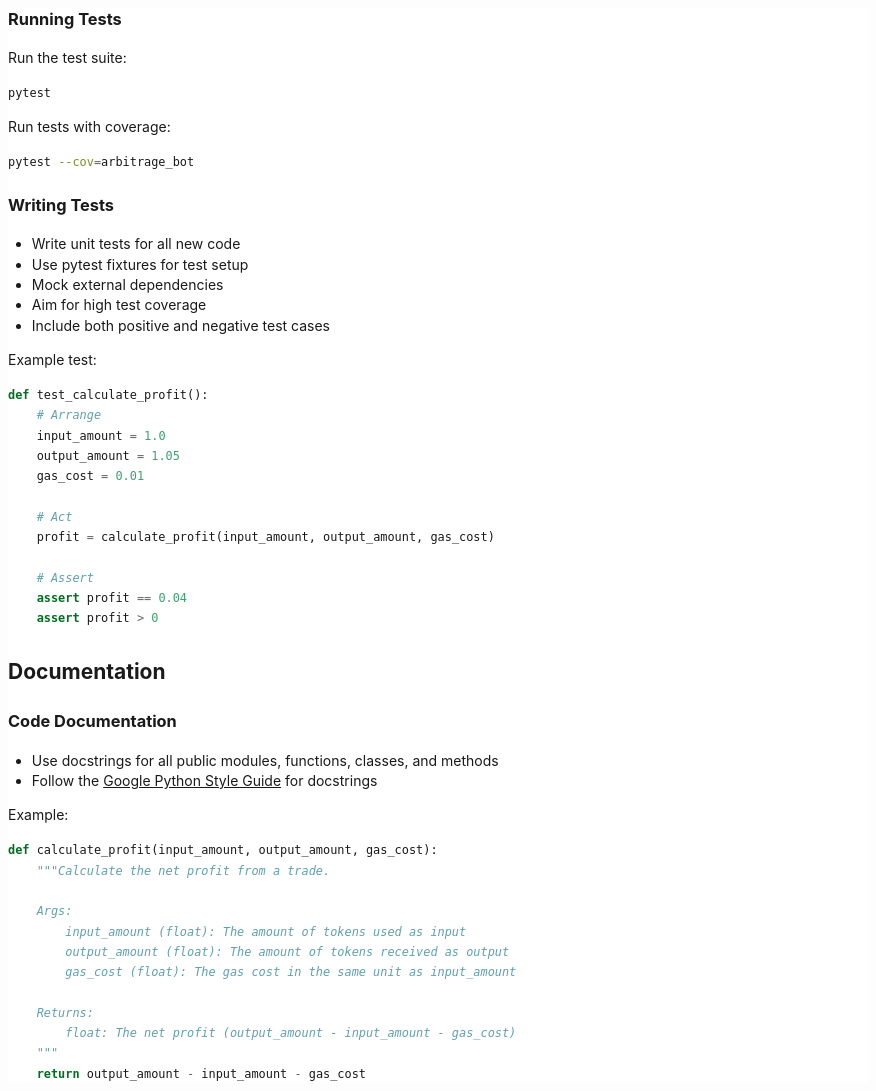 ### Running Tests

Run the test suite:
```bash
pytest
```

Run tests with coverage:
```bash
pytest --cov=arbitrage_bot
```

### Writing Tests

- Write unit tests for all new code
- Use pytest fixtures for test setup
- Mock external dependencies
- Aim for high test coverage
- Include both positive and negative test cases

Example test:
```python
def test_calculate_profit():
    # Arrange
    input_amount = 1.0
    output_amount = 1.05
    gas_cost = 0.01
    
    # Act
    profit = calculate_profit(input_amount, output_amount, gas_cost)
    
    # Assert
    assert profit == 0.04
    assert profit > 0
```

## Documentation

### Code Documentation

- Use docstrings for all public modules, functions, classes, and methods
- Follow the [Google Python Style Guide](https://google.github.io/styleguide/pyguide.html#38-comments-and-docstrings) for docstrings

Example:
```python
def calculate_profit(input_amount, output_amount, gas_cost):
    """Calculate the net profit from a trade.
    
    Args:
        input_amount (float): The amount of tokens used as input
        output_amount (float): The amount of tokens received as output
        gas_cost (float): The gas cost in the same unit as input_amount
        
    Returns:
        float: The net profit (output_amount - input_amount - gas_cost)
    """
    return output_amount - input_amount - gas_cost
```
